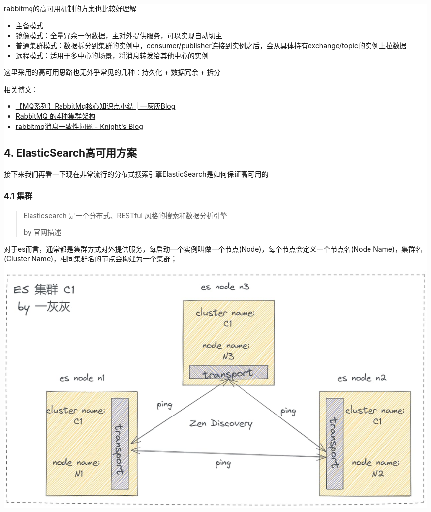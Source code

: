 rabbitmq的高可用机制的方案也比较好理解

- 主备模式
- 镜像模式：全量冗余一份数据，主对外提供服务，可以实现自动切主
- 普通集群模式：数据拆分到集群的实例中，consumer/publisher连接到实例之后，会从具体持有exchange/topic的实例上拉数据
- 远程模式：适用于多中心的场景，将消息转发给其他中心的实例

这里采用的高可用思路也无外乎常见的几种：持久化 + 数据冗余 + 拆分

相关博文：

* [【MQ系列】RabbitMq核心知识点小结 | 一灰灰Blog](https://spring.hhui.top/spring-blog/2020/02/12/200212-SpringBoot%E7%B3%BB%E5%88%97%E6%95%99%E7%A8%8B%E4%B9%8BRabbitMq%E6%A0%B8%E5%BF%83%E7%9F%A5%E8%AF%86%E7%82%B9%E5%B0%8F%E7%BB%93/)
* [RabbitMQ 的4种集群架构](https://www.jianshu.com/p/b7cc32b94d2a)
* [rabbitmq消息一致性问题 - Knight's Blog](http://www.liaoqiqi.com/post/215)

## 4. ElasticSearch高可用方案

接下来我们再看一下现在非常流行的分布式搜索引擎ElasticSearch是如何保证高可用的

### 4.1 集群

> Elasticsearch 是一个分布式、RESTful 风格的搜索和数据分析引擎
> 
> by 官网描述

对于es而言，通常都是集群方式对外提供服务，每启动一个实例叫做一个节点(Node)，每个节点会定义一个节点名(Node Name)，集群名(Cluster Name)，相同集群名的节点会构建为一个集群；

![ES集群](/imgs/column/distribute/220708/es00.jpg)
